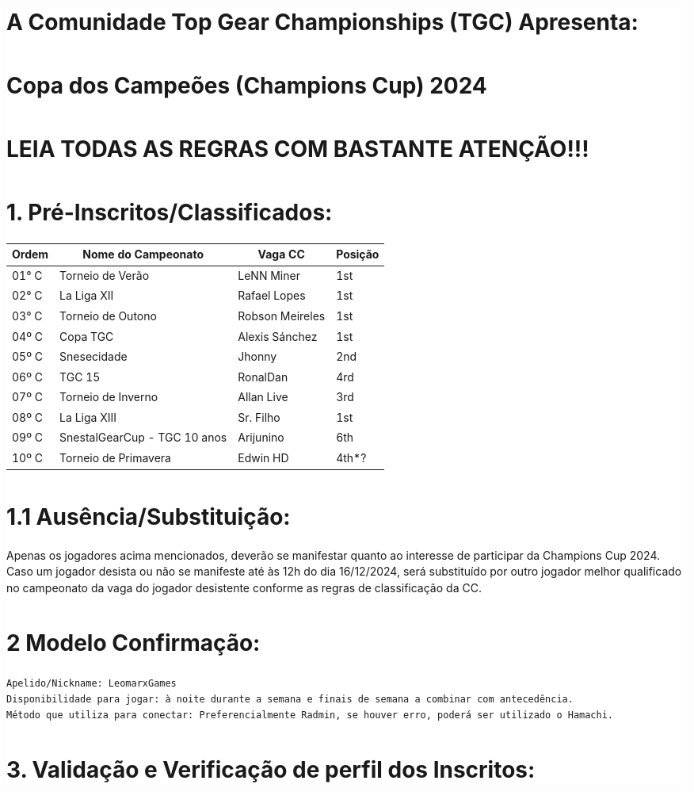 # **A Comunidade Top Gear Championships (TGC) Apresenta:** #

# **Copa dos Campeões (Champions Cup) 2024** #

# **LEIA TODAS AS REGRAS COM BASTANTE ATENÇÃO!!!** #

# **1. Pré-Inscritos/Classificados:** #

| Ordem | Nome do Campeonato | Vaga CC | Posição |
| --- | --- | --- | --- |
| 01° C | Torneio de Verão | LeNN Miner | 1st |
| 02° C | La Liga XII | Rafael Lopes  | 1st |
| 03° C | Torneio de Outono | Robson Meireles | 1st |
| 04º C | Copa TGC | Alexis Sánchez | 1st |
| 05º C | Snesecidade | Jhonny | 2nd |
| 06º C | TGC 15 | RonalDan | 4rd |
| 07º C | Torneio de Inverno | Allan Live | 3rd |
| 08º C | La Liga XIII | Sr. Filho | 1st |
| 09º C | SnestalGearCup - TGC 10 anos | Arijunino | 6th |
| 10º C | Torneio de Primavera | Edwin HD | 4th*? |

# **1.1 Ausência/Substituição:** #

Apenas os jogadores acima mencionados, deverão se manifestar quanto ao interesse de participar da Champions Cup 2024. Caso um jogador desista ou não se manifeste até às 12h do dia 16/12/2024, será substituído por outro jogador melhor qualificado no campeonato da vaga do jogador desistente conforme as regras de classificação da CC.

# **2 Modelo Confirmação:** #

    Apelido/Nickname: LeomarxGames
    Disponibilidade para jogar: à noite durante a semana e finais de semana a combinar com antecedência.
    Método que utiliza para conectar: Preferencialmente Radmin, se houver erro, poderá ser utilizado o Hamachi.

# **3. Validação e Verificação de perfil dos Inscritos:** #
